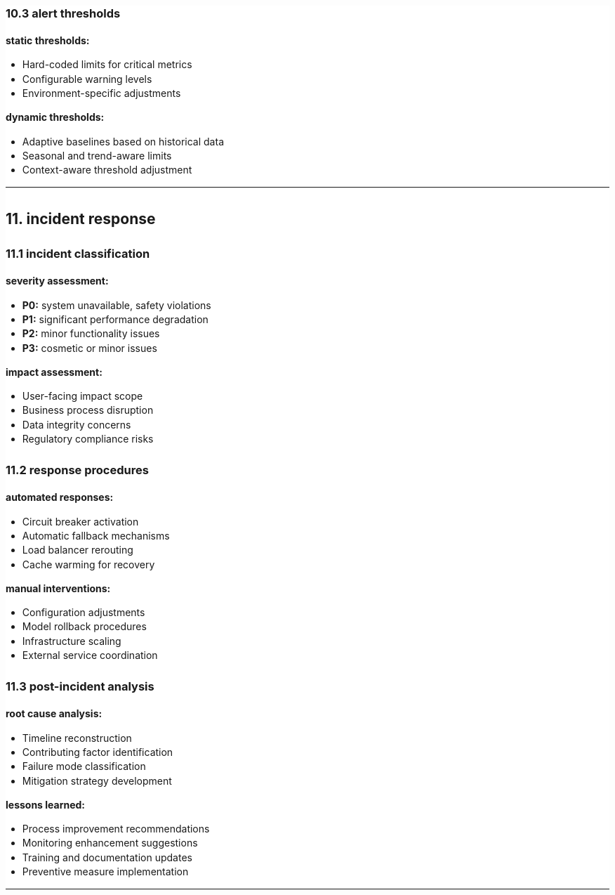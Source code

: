 ### 10.3 alert thresholds

**static thresholds:**
* Hard-coded limits for critical metrics
* Configurable warning levels
* Environment-specific adjustments

**dynamic thresholds:**
* Adaptive baselines based on historical data
* Seasonal and trend-aware limits
* Context-aware threshold adjustment

---

## 11. incident response

### 11.1 incident classification

**severity assessment:**
* **P0:** system unavailable, safety violations
* **P1:** significant performance degradation
* **P2:** minor functionality issues
* **P3:** cosmetic or minor issues

**impact assessment:**
* User-facing impact scope
* Business process disruption
* Data integrity concerns
* Regulatory compliance risks

### 11.2 response procedures

**automated responses:**
* Circuit breaker activation
* Automatic fallback mechanisms
* Load balancer rerouting
* Cache warming for recovery

**manual interventions:**
* Configuration adjustments
* Model rollback procedures
* Infrastructure scaling
* External service coordination

### 11.3 post-incident analysis

**root cause analysis:**
* Timeline reconstruction
* Contributing factor identification
* Failure mode classification
* Mitigation strategy development

**lessons learned:**
* Process improvement recommendations
* Monitoring enhancement suggestions
* Training and documentation updates
* Preventive measure implementation

---